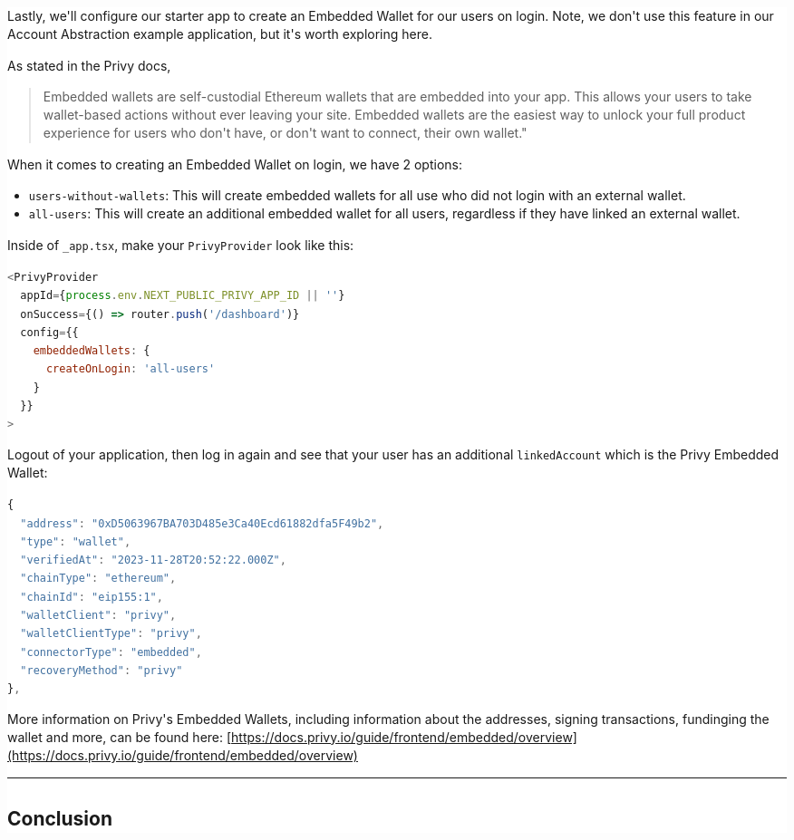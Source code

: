 Lastly, we'll configure our starter app to create an Embedded Wallet for our users on login. Note, we don't use this feature in our Account Abstraction example application, but it's worth exploring here.

As stated in the Privy docs,

> Embedded wallets are self-custodial Ethereum wallets that are embedded into your app. This allows your users to take wallet-based actions without ever leaving your site. Embedded wallets are the easiest way to unlock your full product experience for users who don't have, or don't want to connect, their own wallet."

When it comes to creating an Embedded Wallet on login, we have 2 options:

- `users-without-wallets`: This will create embedded wallets for all use who did not login with an external wallet.
- `all-users`: This will create an additional embedded wallet for all users, regardless if they have linked an external wallet.

Inside of `_app.tsx`, make your `PrivyProvider` look like this:

```js
<PrivyProvider
  appId={process.env.NEXT_PUBLIC_PRIVY_APP_ID || ''}
  onSuccess={() => router.push('/dashboard')}
  config={{
    embeddedWallets: {
      createOnLogin: 'all-users'
    }
  }}
>
```

Logout of your application, then log in again and see that your user has an additional `linkedAccount` which is the Privy Embedded Wallet:

```js
{
  "address": "0xD5063967BA703D485e3Ca40Ecd61882dfa5F49b2",
  "type": "wallet",
  "verifiedAt": "2023-11-28T20:52:22.000Z",
  "chainType": "ethereum",
  "chainId": "eip155:1",
  "walletClient": "privy",
  "walletClientType": "privy",
  "connectorType": "embedded",
  "recoveryMethod": "privy"
},
```

More information on Privy's Embedded Wallets, including information about the addresses, signing transactions, fundinging the wallet and more, can be found here: [https://docs.privy.io/guide/frontend/embedded/overview](https://docs.privy.io/guide/frontend/embedded/overview)

---

## Conclusion
